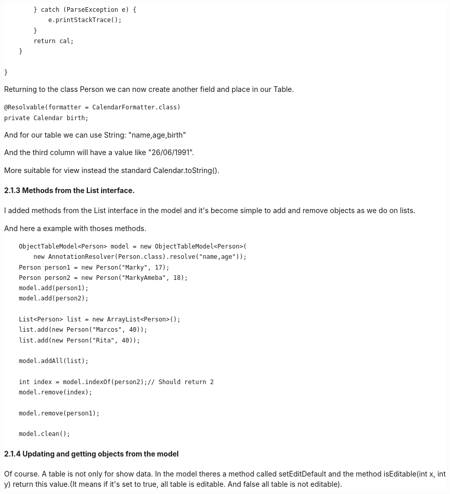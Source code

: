 ```
        } catch (ParseException e) {
            e.printStackTrace();
        }
        return cal;
    }

}
```

Returning to the class Person we can now create another field and place in our Table.

```
@Resolvable(formatter = CalendarFormatter.class)
private Calendar birth;
```

And for our table we can use String: "name,age,birth"

And the third column will have a value like "26/06/1991".

More suitable for view instead the standard Calendar.toString().

#### 2.1.3 Methods from the List interface. ####
I added methods from the List interface in the model and it's become simple to add and remove objects as we do on lists.

And here a example with thoses methods.

```
	ObjectTableModel<Person> model = new ObjectTableModel<Person>(
		new AnnotationResolver(Person.class).resolve("name,age"));
	Person person1 = new Person("Marky", 17);
	Person person2 = new Person("MarkyAmeba", 18);
	model.add(person1);
	model.add(person2);

	List<Person> list = new ArrayList<Person>();
	list.add(new Person("Marcos", 40));
	list.add(new Person("Rita", 40));

	model.addAll(list);

	int index = model.indexOf(person2);// Should return 2
	model.remove(index);

	model.remove(person1);

	model.clean(); 
```

#### 2.1.4 Updating and getting objects from the model ####
Of course. A table is not only for show data. In the model theres a method called setEditDefault  and the method isEditable(int x, int y) return this value.(It means if it's set to true, all table is editable. And false all table is not editable).
